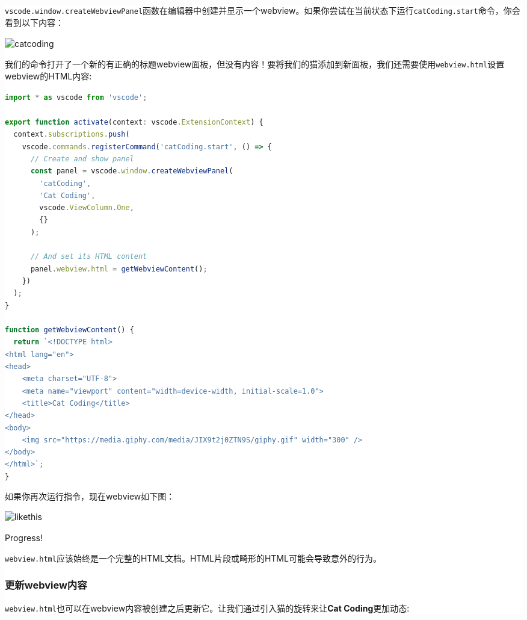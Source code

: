 `vscode.window.createWebviewPanel`函数在编辑器中创建并显示一个webview。如果你尝试在当前状态下运行`catCoding.start`命令，你会看到以下内容：

![catcoding](https://code.visualstudio.com/assets/api/extension-guides/webview/basics-no_content.png)

我们的命令打开了一个新的有正确的标题webview面板，但没有内容！要将我们的猫添加到新面板，我们还需要使用`webview.html`设置webview的HTML内容:

```ts
import * as vscode from 'vscode';

export function activate(context: vscode.ExtensionContext) {
  context.subscriptions.push(
    vscode.commands.registerCommand('catCoding.start', () => {
      // Create and show panel
      const panel = vscode.window.createWebviewPanel(
        'catCoding',
        'Cat Coding',
        vscode.ViewColumn.One,
        {}
      );

      // And set its HTML content
      panel.webview.html = getWebviewContent();
    })
  );
}

function getWebviewContent() {
  return `<!DOCTYPE html>
<html lang="en">
<head>
    <meta charset="UTF-8">
    <meta name="viewport" content="width=device-width, initial-scale=1.0">
    <title>Cat Coding</title>
</head>
<body>
    <img src="https://media.giphy.com/media/JIX9t2j0ZTN9S/giphy.gif" width="300" />
</body>
</html>`;
}
```

如果你再次运行指令，现在webview如下图：

![likethis](https://code.visualstudio.com/assets/api/extension-guides/webview/basics-html.png)

Progress!

`webview.html`应该始终是一个完整的HTML文档。HTML片段或畸形的HTML可能会导致意外的行为。



### 更新webview内容

`webview.html`也可以在webview内容被创建之后更新它。让我们通过引入猫的旋转来让**Cat Coding**更加动态:
